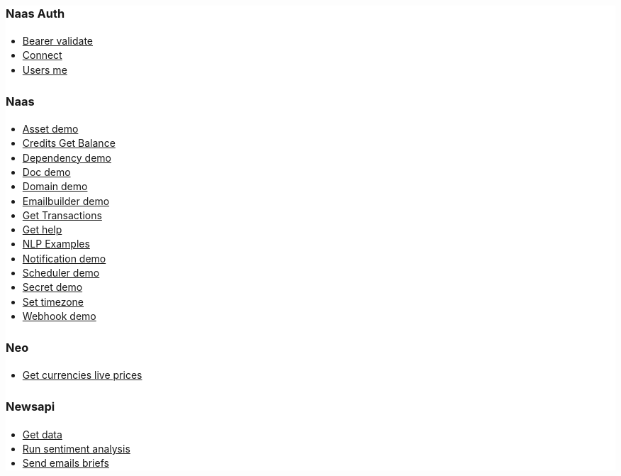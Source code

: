 ### Naas Auth

* [Bearer validate](https://github.com/jupyter-naas/awesome-notebooks/tree/master/Naas%20Auth/Naas\_Auth\_bearer\_validate.ipynb)
* [Connect](https://github.com/jupyter-naas/awesome-notebooks/tree/master/Naas%20Auth/Naas\_Auth\_connect.ipynb)
* [Users me](https://github.com/jupyter-naas/awesome-notebooks/tree/master/Naas%20Auth/Naas\_Auth\_users\_me.ipynb)

### Naas

* [Asset demo](https://github.com/jupyter-naas/awesome-notebooks/tree/master/Naas/Naas\_Asset\_demo.ipynb)
* [Credits Get Balance](https://github.com/jupyter-naas/awesome-notebooks/tree/master/Naas/Naas\_Credits\_Get\_Balance.ipynb)
* [Dependency demo](https://github.com/jupyter-naas/awesome-notebooks/tree/master/Naas/Naas\_Dependency\_demo.ipynb)
* [Doc demo](https://github.com/jupyter-naas/awesome-notebooks/tree/master/Naas/Naas\_Doc\_demo.ipynb)
* [Domain demo](https://github.com/jupyter-naas/awesome-notebooks/tree/master/Naas/Naas\_Domain\_demo.ipynb)
* [Emailbuilder demo](https://github.com/jupyter-naas/awesome-notebooks/tree/master/Naas/Naas\_Emailbuilder\_demo.ipynb)
* [Get Transactions](https://github.com/jupyter-naas/awesome-notebooks/tree/master/Naas/Naas\_Get\_Transactions.ipynb)
* [Get help](https://github.com/jupyter-naas/awesome-notebooks/tree/master/Naas/Naas\_Get\_help.ipynb)
* [NLP Examples](https://github.com/jupyter-naas/awesome-notebooks/tree/master/Naas/Naas\_NLP\_Examples.ipynb)
* [Notification demo](https://github.com/jupyter-naas/awesome-notebooks/tree/master/Naas/Naas\_Notification\_demo.ipynb)
* [Scheduler demo](https://github.com/jupyter-naas/awesome-notebooks/tree/master/Naas/Naas\_Scheduler\_demo.ipynb)
* [Secret demo](https://github.com/jupyter-naas/awesome-notebooks/tree/master/Naas/Naas\_Secret\_demo.ipynb)
* [Set timezone](https://github.com/jupyter-naas/awesome-notebooks/tree/master/Naas/Naas\_Set\_timezone.ipynb)
* [Webhook demo](https://github.com/jupyter-naas/awesome-notebooks/tree/master/Naas/Naas\_Webhook\_demo.ipynb)

### Neo

* [Get currencies live prices](https://github.com/jupyter-naas/awesome-notebooks/tree/master/Neo/Neo\_Get\_currencies\_live\_prices.ipynb)

### Newsapi

* [Get data](https://github.com/jupyter-naas/awesome-notebooks/tree/master/Newsapi/Newsapi\_Get\_data.ipynb)
* [Run sentiment analysis](https://github.com/jupyter-naas/awesome-notebooks/tree/master/Newsapi/Newsapi\_Run\_sentiment\_analysis.ipynb)
* [Send emails briefs](https://github.com/jupyter-naas/awesome-notebooks/tree/master/Newsapi/Newsapi\_Send\_emails\_briefs.ipynb)
